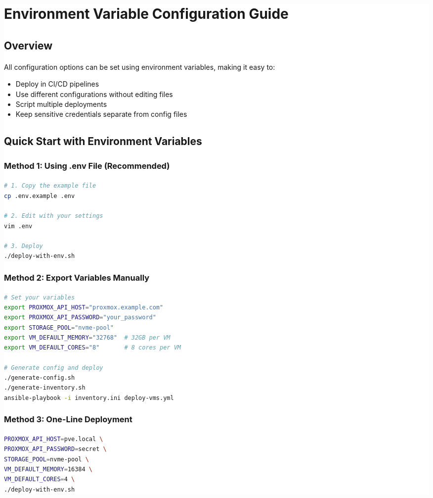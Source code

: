 # Environment Variable Configuration Guide

## Overview

All configuration options can be set using environment variables, making it easy to:
- Deploy in CI/CD pipelines
- Use different configurations without editing files
- Script multiple deployments
- Keep sensitive credentials separate from config files

## Quick Start with Environment Variables

### Method 1: Using .env File (Recommended)

```bash
# 1. Copy the example file
cp .env.example .env

# 2. Edit with your settings
vim .env

# 3. Deploy
./deploy-with-env.sh
```

### Method 2: Export Variables Manually

```bash
# Set your variables
export PROXMOX_API_HOST="proxmox.example.com"
export PROXMOX_API_PASSWORD="your_password"
export STORAGE_POOL="nvme-pool"
export VM_DEFAULT_MEMORY="32768"  # 32GB per VM
export VM_DEFAULT_CORES="8"       # 8 cores per VM

# Generate config and deploy
./generate-config.sh
./generate-inventory.sh
ansible-playbook -i inventory.ini deploy-vms.yml
```

### Method 3: One-Line Deployment

```bash
PROXMOX_API_HOST=pve.local \
PROXMOX_API_PASSWORD=secret \
STORAGE_POOL=nvme-pool \
VM_DEFAULT_MEMORY=16384 \
VM_DEFAULT_CORES=4 \
./deploy-with-env.sh
```

